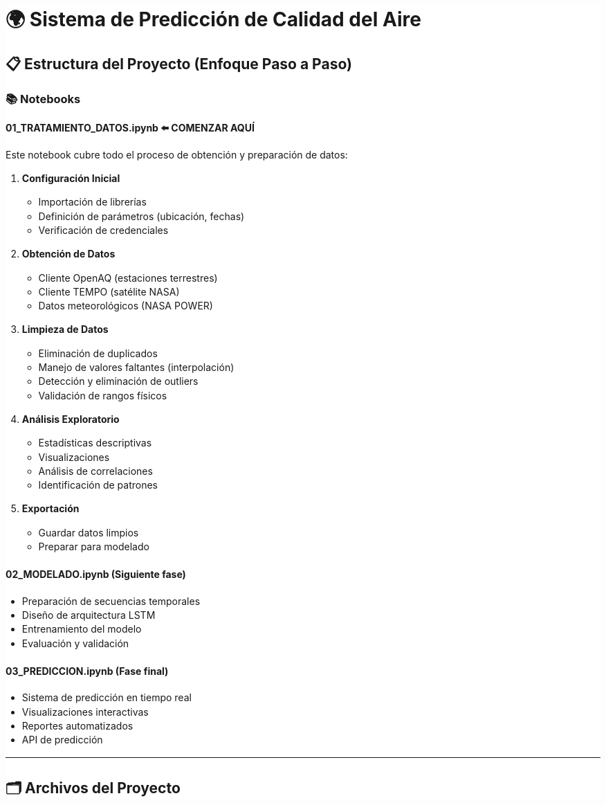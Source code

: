 # 🌍 Sistema de Predicción de Calidad del Aire

## 📋 Estructura del Proyecto (Enfoque Paso a Paso)

### 📚 Notebooks

#### **01_TRATAMIENTO_DATOS.ipynb** ⬅️ COMENZAR AQUÍ
Este notebook cubre todo el proceso de obtención y preparación de datos:

1. **Configuración Inicial**
   - Importación de librerías
   - Definición de parámetros (ubicación, fechas)
   - Verificación de credenciales

2. **Obtención de Datos**
   - Cliente OpenAQ (estaciones terrestres)
   - Cliente TEMPO (satélite NASA)
   - Datos meteorológicos (NASA POWER)

3. **Limpieza de Datos**
   - Eliminación de duplicados
   - Manejo de valores faltantes (interpolación)
   - Detección y eliminación de outliers
   - Validación de rangos físicos

4. **Análisis Exploratorio**
   - Estadísticas descriptivas
   - Visualizaciones
   - Análisis de correlaciones
   - Identificación de patrones

5. **Exportación**
   - Guardar datos limpios
   - Preparar para modelado

#### **02_MODELADO.ipynb** (Siguiente fase)
- Preparación de secuencias temporales
- Diseño de arquitectura LSTM
- Entrenamiento del modelo
- Evaluación y validación

#### **03_PREDICCION.ipynb** (Fase final)
- Sistema de predicción en tiempo real
- Visualizaciones interactivas
- Reportes automatizados
- API de predicción

---

## 🗂️ Archivos del Proyecto
